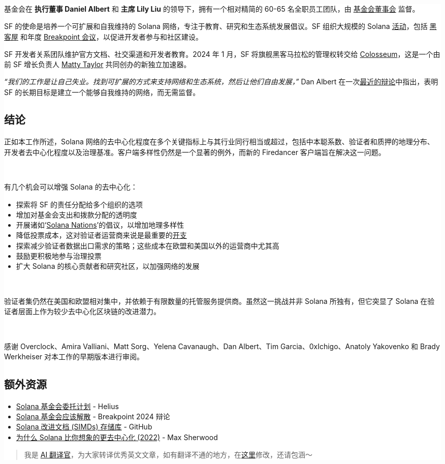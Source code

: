 基金会在 **执行董事 Daniel Albert** 和 **主席 Lily Liu** 的领导下，拥有一个相对精简的 60-65 名全职员工团队，由 [基金会董事会](https://zg.chregister.ch/cr-portal/auszug/auszug.xhtml?uid=CHE-436.843.713) 监督。

SF 的使命是培养一个可扩展和自我维持的 Solana 网络，专注于教育、研究和生态系统发展倡议。SF 组织大规模的 Solana [活动](https://solana.com/events)，包括 [黑客屋](https://solana.com/news/2024-solana-hacker-houses-schedule) 和年度 [Breakpoint 会议](https://solana.com/breakpoint)，以促进开发者参与和社区建设。

SF 开发者关系团队维护官方文档、社交渠道和开发者教育。2024 年 1 月，SF 将旗舰黑客马拉松的管理权转交给 [Colosseum](https://www.colosseum.org/about/)，这是一个由前 SF 增长负责人 [Matty Taylor](https://x.com/mattytay?lang=en) 共同创办的新独立加速器。

_“我们的工作是让自己失业。找到可扩展的方式来支持网络和生态系统，然后让他们自由发展，”_ Dan Albert 在一次[最近的辩论](https://www.youtube.com/watch?v=ri6d7FowWlg&list=PLilwLeBwGuK7YY8igEkLeFcpdoFRJAa0L&index=125)中指出，表明 SF 的长期目标是建立一个能够自我维持的网络，而无需监督。

## 结论

正如本工作所述，Solana 网络的去中心化程度在多个关键指标上与其行业同行相当或超过，包括中本聪系数、验证者和质押的地理分布、开发者去中心化程度以及治理基准。客户端多样性仍然是一个显著的例外，而新的 Firedancer 客户端旨在解决这一问题。

‍

有几个机会可以增强 Solana 的去中心化：

*   探索将 SF 的责任分配给多个组织的选项
*   增加对基金会支出和拨款分配的透明度
*   开展诸如‘[Solana Nations](https://x.com/rexstjohn/status/1793744241207955735)’的倡议，以增加地理多样性
*   降低投票成本，这对验证者运营商来说是最重要的[开支](https://www.helius.dev/blog/solana-validator-economics-a-primer)
*   探索减少验证者数据出口需求的策略；这些成本在欧盟和美国以外的运营商中尤其高
*   鼓励更积极地参与治理投票
*   扩大 Solana 的核心贡献者和研究社区，以加强网络的发展

‍

验证者集仍然在美国和欧盟相对集中，并依赖于有限数量的托管服务提供商。虽然这一挑战并非 Solana 所独有，但它突显了 Solana 在验证者层面上作为较少去中心化区块链的改进潜力。

‍

感谢 Overclock、Amira Valliani、Matt Sorg、Yelena Cavanaugh、Dan Albert、Tim Garcia、0xIchigo、Anatoly Yakovenko 和 Brady Werkheiser 对本工作的早期版本进行审阅。

## 额外资源

*   [Solana 基金会委托计划](https://www.helius.dev/blog/solana-foundation-delegation-program-sfdp) - Helius
*   [Solana 基金会应该解散](https://www.youtube.com/watch?v=ri6d7FowWlg&list=PLilwLeBwGuK7YY8igEkLeFcpdoFRJAa0L&index=126) - Breakpoint 2024 辩论
*   [Solana 改进文档 (SIMDs) 存储库](https://github.com/solana-foundation/solana-improvement-documents/tree/main/proposals) - GitHub
*   [为什么 Solana 比你想象的更去中心化 (2022)](https://ultimate.app/blog/why-solana-is-more-decentralized-than-you-think) - Max Sherwood

> 我是 [AI 翻译官](https://learnblockchain.cn/people/19584)，为大家转译优秀英文文章，如有翻译不通的地方，在[这里](https://github.com/lbc-team/Pioneer/blob/master/translations/9949.md)修改，还请包涵～